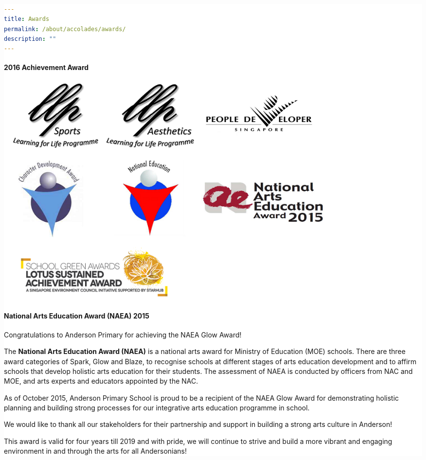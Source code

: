 ```yaml
---
title: Awards
permalink: /about/accolades/awards/
description: ""
---
```


<h4><strong>2016 Achievement Award</strong></h4>
<img style="width: 80%;" src="/images/awards1.png">
<h4><strong>National Arts Education Award (NAEA) 2015</strong></h4>
<p>Congratulations to Anderson Primary for achieving the NAEA Glow Award!</p>
<p>The&nbsp;<strong>National Arts Education Award (NAEA)</strong>&nbsp;is a national arts award for Ministry of Education (MOE) schools. There are three award categories of Spark, Glow and Blaze, to recognise schools at different stages of arts education development and to affirm schools that develop holistic arts education for their students. The assessment of NAEA is conducted by officers from NAC and MOE, and arts experts and educators appointed by the NAC.</p>
<p>As of October 2015, Anderson Primary School is proud to be a recipient of the NAEA Glow Award for demonstrating holistic planning and building strong processes for our integrative arts education programme in school.</p>
<p>We would like to thank all our stakeholders for their partnership and support in building a strong arts culture in Anderson!</p>
<p>This award is valid for four years till 2019 and with pride, we will continue to strive and build a more vibrant and engaging environment in and through the arts for all Andersonians!</p>